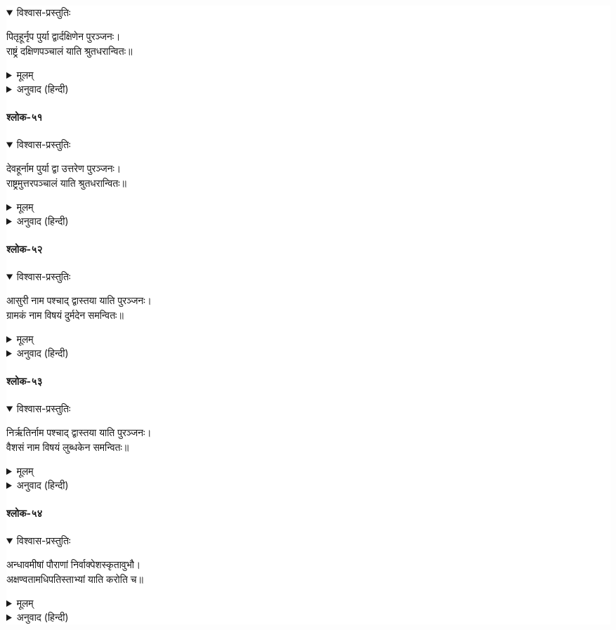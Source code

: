 
<details open><summary>विश्वास-प्रस्तुतिः</summary>

पितृहूर्नृप पुर्या द्वार्दक्षिणेन पुरञ्जनः।  
राष्ट्रं दक्षिणपञ्चालं याति श्रुतधरान्वितः॥
</details>

<details><summary>मूलम्</summary></details>

<details><summary>अनुवाद (हिन्दी)</summary></details>

#### श्लोक-५१


<details open><summary>विश्वास-प्रस्तुतिः</summary>

देवहूर्नाम पुर्या द्वा उत्तरेण पुरञ्जनः।  
राष्ट्रमुत्तरपञ्चालं याति श्रुतधरान्वितः॥
</details>

<details><summary>मूलम्</summary></details>

<details><summary>अनुवाद (हिन्दी)</summary></details>

#### श्लोक-५२


<details open><summary>विश्वास-प्रस्तुतिः</summary>

आसुरी नाम पश्चाद् द्वास्तया याति पुरञ्जनः।  
ग्रामकं नाम विषयं दुर्मदेन समन्वितः॥
</details>

<details><summary>मूलम्</summary></details>

<details><summary>अनुवाद (हिन्दी)</summary></details>

#### श्लोक-५३


<details open><summary>विश्वास-प्रस्तुतिः</summary>

निर्ऋतिर्नाम पश्चाद् द्वास्तया याति पुरञ्जनः।  
वैशसं नाम विषयं लुब्धकेन समन्वितः॥
</details>

<details><summary>मूलम्</summary></details>

<details><summary>अनुवाद (हिन्दी)</summary></details>

#### श्लोक-५४


<details open><summary>विश्वास-प्रस्तुतिः</summary>

अन्धावमीषां पौराणां निर्वाक्पेशस्कृतावुभौ।  
अक्षण्वतामधिपतिस्ताभ्यां याति करोति च॥
</details>

<details><summary>मूलम्</summary></details>

<details><summary>अनुवाद (हिन्दी)</summary></details>
